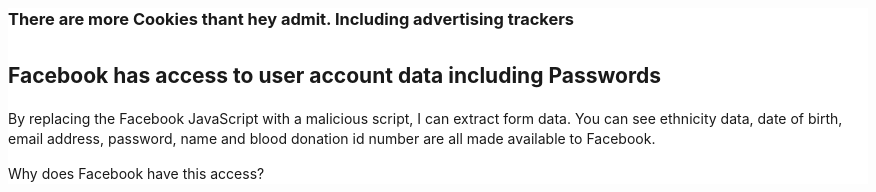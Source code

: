 
### There are more Cookies thant hey admit. Including advertising trackers
 
<video width="1280" height="1024" controls>
 <source src="blood-cookies.ogv" type="video/ogg">
 Your browser does not support the video tag.
</video> 

## Facebook has access to user account data including Passwords

By replacing the Facebook JavaScript with a malicious script, I can extract form data.
You can see ethnicity data, date of birth, email address, password, name and blood donation id number are all made available to Facebook.

Why does Facebook have this access?

<video width="1280" height="1024" controls>
 <source src="blood_facebook_access.webm" type="video/webm">
 Your browser does not support the video tag.
</video>